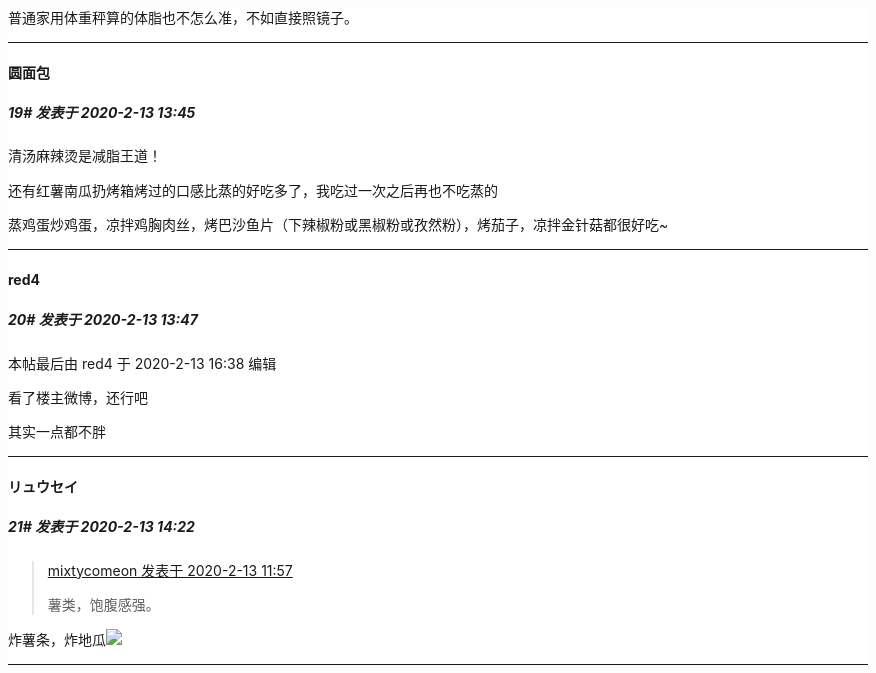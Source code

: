普通家用体重秤算的体脂也不怎么准，不如直接照镜子。







-----

####  圆面包  
##### 19#       发表于 2020-2-13 13:45




清汤麻辣烫是减脂王道！

还有红薯南瓜扔烤箱烤过的口感比蒸的好吃多了，我吃过一次之后再也不吃蒸的

蒸鸡蛋炒鸡蛋，凉拌鸡胸肉丝，烤巴沙鱼片（下辣椒粉或黑椒粉或孜然粉），烤茄子，凉拌金针菇都很好吃~







-----

####  red4  
##### 20#       发表于 2020-2-13 13:47



 本帖最后由 red4 于 2020-2-13 16:38 编辑 

看了楼主微博，还行吧


其实一点都不胖








-----

####  リュウセイ  
##### 21#       发表于 2020-2-13 14:22



<blockquote><a href="httphttps://bbs.saraba1st.com/2b/forum.php?mod=redirect&amp;goto=findpost&amp;pid=46404973&amp;ptid=1913592" target="_blank">mixtycomeon 发表于 2020-2-13 11:57</a>

薯类，饱腹感强。</blockquote>
炸薯条，炸地瓜<img src="https://static.saraba1st.com/image/smiley/face2017/065.png" referrerpolicy="no-referrer">







-----
